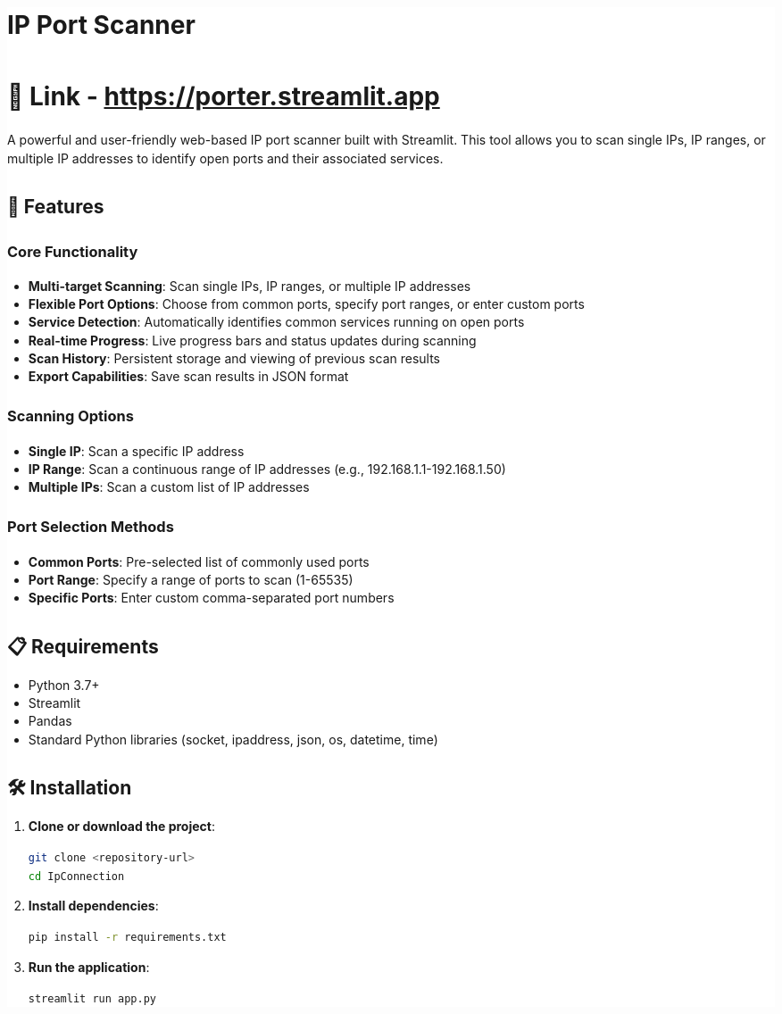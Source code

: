 # IP Port Scanner
# 🔗 Link - https://porter.streamlit.app

A powerful and user-friendly web-based IP port scanner built with Streamlit. This tool allows you to scan single IPs, IP ranges, or multiple IP addresses to identify open ports and their associated services.

## 🚀 Features

### Core Functionality
- **Multi-target Scanning**: Scan single IPs, IP ranges, or multiple IP addresses
- **Flexible Port Options**: Choose from common ports, specify port ranges, or enter custom ports
- **Service Detection**: Automatically identifies common services running on open ports
- **Real-time Progress**: Live progress bars and status updates during scanning
- **Scan History**: Persistent storage and viewing of previous scan results
- **Export Capabilities**: Save scan results in JSON format

### Scanning Options
- **Single IP**: Scan a specific IP address
- **IP Range**: Scan a continuous range of IP addresses (e.g., 192.168.1.1-192.168.1.50)
- **Multiple IPs**: Scan a custom list of IP addresses

### Port Selection Methods
- **Common Ports**: Pre-selected list of commonly used ports
- **Port Range**: Specify a range of ports to scan (1-65535)
- **Specific Ports**: Enter custom comma-separated port numbers

## 📋 Requirements

- Python 3.7+
- Streamlit
- Pandas
- Standard Python libraries (socket, ipaddress, json, os, datetime, time)

## 🛠️ Installation

1. **Clone or download the project**:
   ```bash
   git clone <repository-url>
   cd IpConnection
   ```

2. **Install dependencies**:
   ```bash
   pip install -r requirements.txt
   ```

3. **Run the application**:
   ```bash
   streamlit run app.py
   ```
